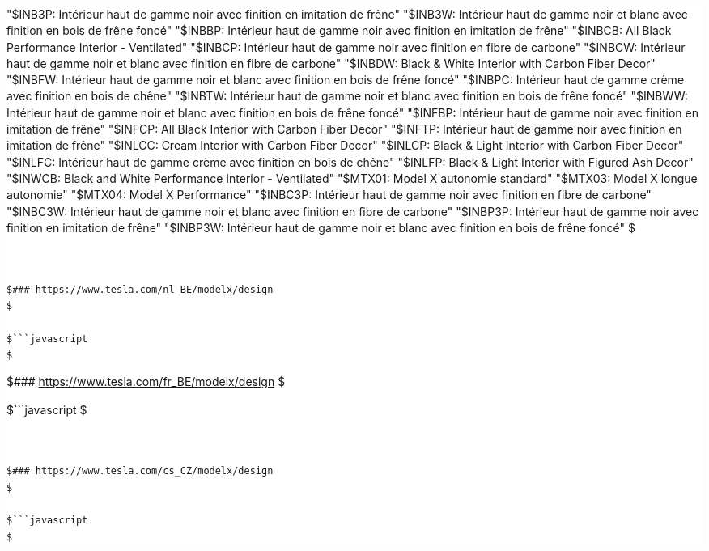 "$INB3P: Intérieur haut de gamme noir avec finition en imitation de frêne"
"$INB3W: Intérieur haut de gamme noir et blanc avec finition en bois de frêne foncé"
"$INBBP: Intérieur haut de gamme noir avec finition en imitation de frêne"
"$INBCB: All Black Performance Interior - Ventilated"
"$INBCP: Intérieur haut de gamme noir avec finition en fibre de carbone"
"$INBCW: Intérieur haut de gamme noir et blanc avec finition en fibre de carbone"
"$INBDW: Black & White Interior with Carbon Fiber Decor"
"$INBFW: Intérieur haut de gamme noir et blanc avec finition en bois de frêne foncé"
"$INBPC: Intérieur haut de gamme crème avec finition en bois de chêne"
"$INBTW: Intérieur haut de gamme noir et blanc avec finition en bois de frêne foncé"
"$INBWW: Intérieur haut de gamme noir et blanc avec finition en bois de frêne foncé"
"$INFBP: Intérieur haut de gamme noir avec finition en imitation de frêne"
"$INFCP: All Black Interior with Carbon Fiber Decor"
"$INFTP: Intérieur haut de gamme noir avec finition en imitation de frêne"
"$INLCC: Cream Interior with Carbon Fiber Decor"
"$INLCP: Black & Light Interior with Carbon Fiber Decor"
"$INLFC: Intérieur haut de gamme crème avec finition en bois de chêne"
"$INLFP: Black & Light Interior with Figured Ash Decor"
"$INWCB: Black and White Performance Interior - Ventilated"
"$MTX01: Model X autonomie standard"
"$MTX03: Model X longue autonomie"
"$MTX04: Model X Performance"
"$INBC3P: Intérieur haut de gamme noir avec finition en fibre de carbone"
"$INBC3W: Intérieur haut de gamme noir et blanc avec finition en fibre de carbone"
"$INBP3P: Intérieur haut de gamme noir avec finition en imitation de frêne"
"$INBP3W: Intérieur haut de gamme noir et blanc avec finition en bois de frêne foncé"
$
```


$### https://www.tesla.com/nl_BE/modelx/design
$

$```javascript
$
```


$### https://www.tesla.com/fr_BE/modelx/design
$

$```javascript
$
```


$### https://www.tesla.com/cs_CZ/modelx/design
$

$```javascript
$
```

